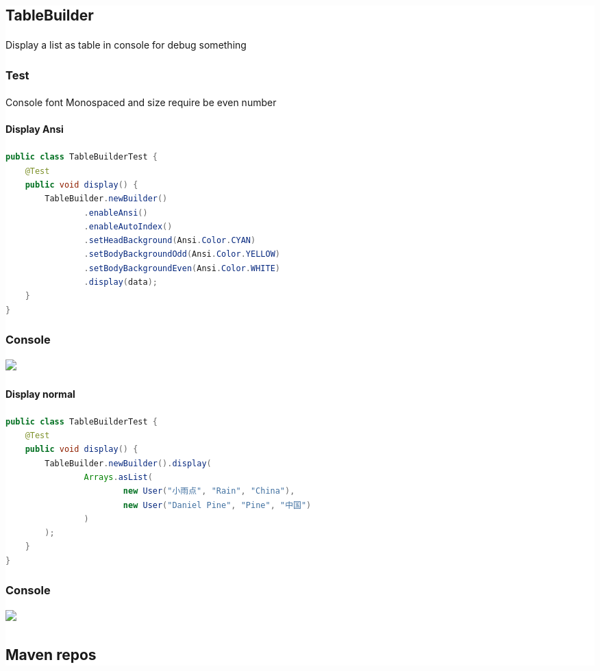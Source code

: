 ## TableBuilder

Display a list as table in console for debug something

### Test

Console font Monospaced and size require be even number

#### Display Ansi

```java
public class TableBuilderTest {
    @Test
    public void display() {
        TableBuilder.newBuilder()
                .enableAnsi()
                .enableAutoIndex()
                .setHeadBackground(Ansi.Color.CYAN)
                .setBodyBackgroundOdd(Ansi.Color.YELLOW)
                .setBodyBackgroundEven(Ansi.Color.WHITE)
                .display(data);
    }
}
```

### Console

<img src="https://danielpine.github.io/img/ansi-console.png" width = "100%"/>

#### Display normal

```java
public class TableBuilderTest {
    @Test
    public void display() {
        TableBuilder.newBuilder().display(
                Arrays.asList(
                        new User("小雨点", "Rain", "China"),
                        new User("Daniel Pine", "Pine", "中国")
                )
        );
    }
}
```

### Console

<img src="https://danielpine.github.io/img/page-console.png" width = "100%"/>

## Maven repos
